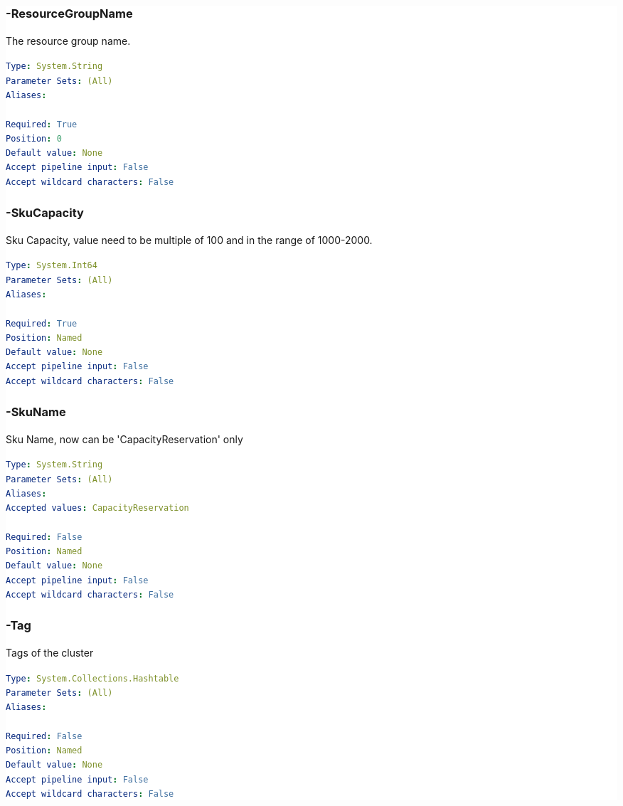 ### -ResourceGroupName
The resource group name.

```yaml
Type: System.String
Parameter Sets: (All)
Aliases:

Required: True
Position: 0
Default value: None
Accept pipeline input: False
Accept wildcard characters: False
```

### -SkuCapacity
Sku Capacity, value need to be multiple of 100 and in the range of 1000-2000.

```yaml
Type: System.Int64
Parameter Sets: (All)
Aliases:

Required: True
Position: Named
Default value: None
Accept pipeline input: False
Accept wildcard characters: False
```

### -SkuName
Sku Name, now can be 'CapacityReservation' only

```yaml
Type: System.String
Parameter Sets: (All)
Aliases:
Accepted values: CapacityReservation

Required: False
Position: Named
Default value: None
Accept pipeline input: False
Accept wildcard characters: False
```

### -Tag
Tags of the cluster

```yaml
Type: System.Collections.Hashtable
Parameter Sets: (All)
Aliases:

Required: False
Position: Named
Default value: None
Accept pipeline input: False
Accept wildcard characters: False
```
